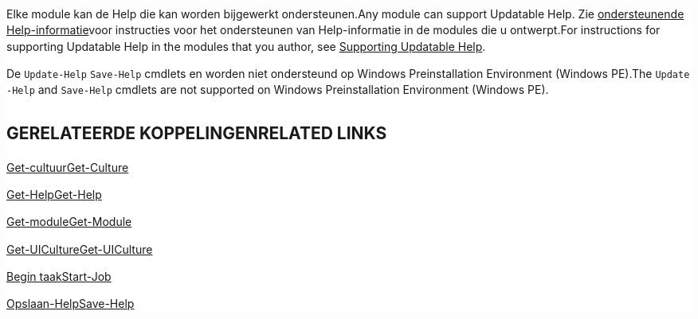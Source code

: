 <span data-ttu-id="7a3e1-291">Elke module kan de Help die kan worden bijgewerkt ondersteunen.</span><span class="sxs-lookup"><span data-stu-id="7a3e1-291">Any module can support Updatable Help.</span></span> <span data-ttu-id="7a3e1-292">Zie [ondersteunende Help-informatie](/powershell/scripting/developer/module/supporting-updatable-help)voor instructies voor het ondersteunen van Help-informatie in de modules die u ontwerpt.</span><span class="sxs-lookup"><span data-stu-id="7a3e1-292">For instructions for supporting Updatable Help in the modules that you author, see [Supporting Updatable Help](/powershell/scripting/developer/module/supporting-updatable-help).</span></span>

<span data-ttu-id="7a3e1-293">De `Update-Help` `Save-Help` cmdlets en worden niet ondersteund op Windows Preinstallation Environment (Windows PE).</span><span class="sxs-lookup"><span data-stu-id="7a3e1-293">The `Update-Help` and `Save-Help` cmdlets are not supported on Windows Preinstallation Environment (Windows PE).</span></span>

## <span data-ttu-id="7a3e1-294">GERELATEERDE KOPPELINGEN</span><span class="sxs-lookup"><span data-stu-id="7a3e1-294">RELATED LINKS</span></span>

[<span data-ttu-id="7a3e1-295">Get-cultuur</span><span class="sxs-lookup"><span data-stu-id="7a3e1-295">Get-Culture</span></span>](../Microsoft.PowerShell.Utility/Get-Culture.md)

[<span data-ttu-id="7a3e1-296">Get-Help</span><span class="sxs-lookup"><span data-stu-id="7a3e1-296">Get-Help</span></span>](Get-Help.md)

[<span data-ttu-id="7a3e1-297">Get-module</span><span class="sxs-lookup"><span data-stu-id="7a3e1-297">Get-Module</span></span>](Get-Module.md)

[<span data-ttu-id="7a3e1-298">Get-UICulture</span><span class="sxs-lookup"><span data-stu-id="7a3e1-298">Get-UICulture</span></span>](../Microsoft.PowerShell.Utility/Get-UICulture.md)

[<span data-ttu-id="7a3e1-299">Begin taak</span><span class="sxs-lookup"><span data-stu-id="7a3e1-299">Start-Job</span></span>](Start-Job.md)

[<span data-ttu-id="7a3e1-300">Opslaan-Help</span><span class="sxs-lookup"><span data-stu-id="7a3e1-300">Save-Help</span></span>](Save-Help.md)
